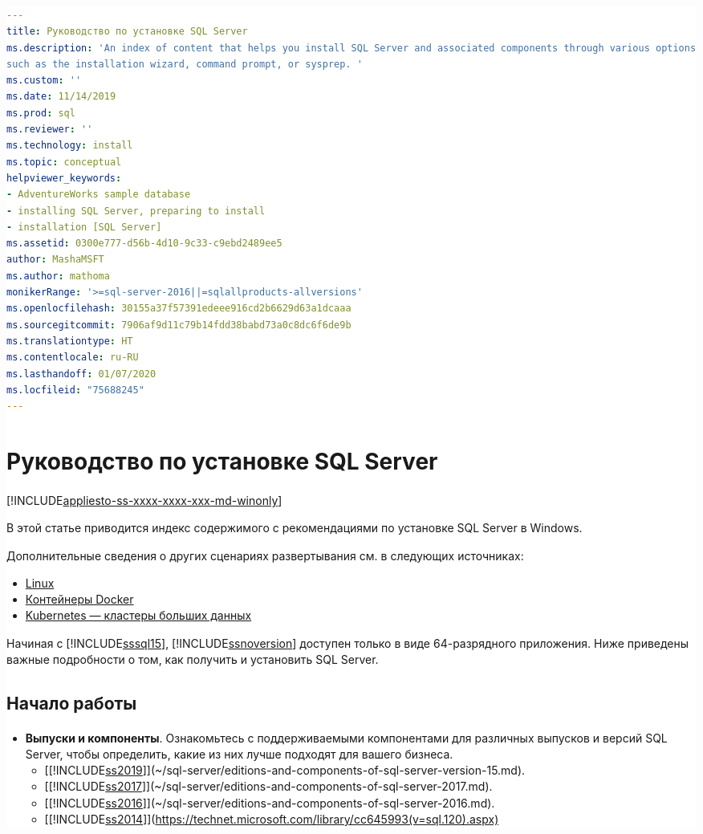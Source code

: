 ```yaml
---
title: Руководство по установке SQL Server
ms.description: 'An index of content that helps you install SQL Server and associated components through various options such as the installation wizard, command prompt, or sysprep. '
ms.custom: ''
ms.date: 11/14/2019
ms.prod: sql
ms.reviewer: ''
ms.technology: install
ms.topic: conceptual
helpviewer_keywords:
- AdventureWorks sample database
- installing SQL Server, preparing to install
- installation [SQL Server]
ms.assetid: 0300e777-d56b-4d10-9c33-c9ebd2489ee5
author: MashaMSFT
ms.author: mathoma
monikerRange: '>=sql-server-2016||=sqlallproducts-allversions'
ms.openlocfilehash: 30155a37f57391edeee916cd2b6629d63a1dcaaa
ms.sourcegitcommit: 7906af9d11c79b14fdd38babd73a0c8dc6f6de9b
ms.translationtype: HT
ms.contentlocale: ru-RU
ms.lasthandoff: 01/07/2020
ms.locfileid: "75688245"
---
```

# <a name="sql-server-installation-guide"></a>Руководство по установке SQL Server

[!INCLUDE[appliesto-ss-xxxx-xxxx-xxx-md-winonly](../../includes/appliesto-ss-xxxx-xxxx-xxx-md-winonly.md)]

В этой статье приводится индекс содержимого с рекомендациями по установке SQL Server в Windows.

Дополнительные сведения о других сценариях развертывания см. в следующих источниках:

- [Linux](../../linux/sql-server-linux-setup.md)
- [Контейнеры Docker](../../linux/sql-server-linux-configure-docker.md)
- [Kubernetes — кластеры больших данных](../../big-data-cluster/deploy-get-started.md)

Начиная с [!INCLUDE[sssql15](../../includes/sssql15-md.md)], [!INCLUDE[ssnoversion](../../includes/ssnoversion-md.md)] доступен только в виде 64-разрядного приложения. Ниже приведены важные подробности о том, как получить и установить SQL Server.

## <a name="getting-started"></a>Начало работы
  
* **Выпуски и компоненты**. Ознакомьтесь с поддерживаемыми компонентами для различных выпусков и версий SQL Server, чтобы определить, какие из них лучше подходят для вашего бизнеса. 
    - [[!INCLUDE[ss2019](../../includes/sssqlv15-md.md)]](~/sql-server/editions-and-components-of-sql-server-version-15.md).  
    - [[!INCLUDE[ss2017](../../includes/sssqlv14-md.md)]](~/sql-server/editions-and-components-of-sql-server-2017.md).  
    - [[!INCLUDE[ss2016](../../includes/sssql15-md.md)]](~/sql-server/editions-and-components-of-sql-server-2016.md).  
    - [[!INCLUDE[ss2014](../../includes/sssql14-md.md)]](https://technet.microsoft.com/library/cc645993(v=sql.120).aspx)
